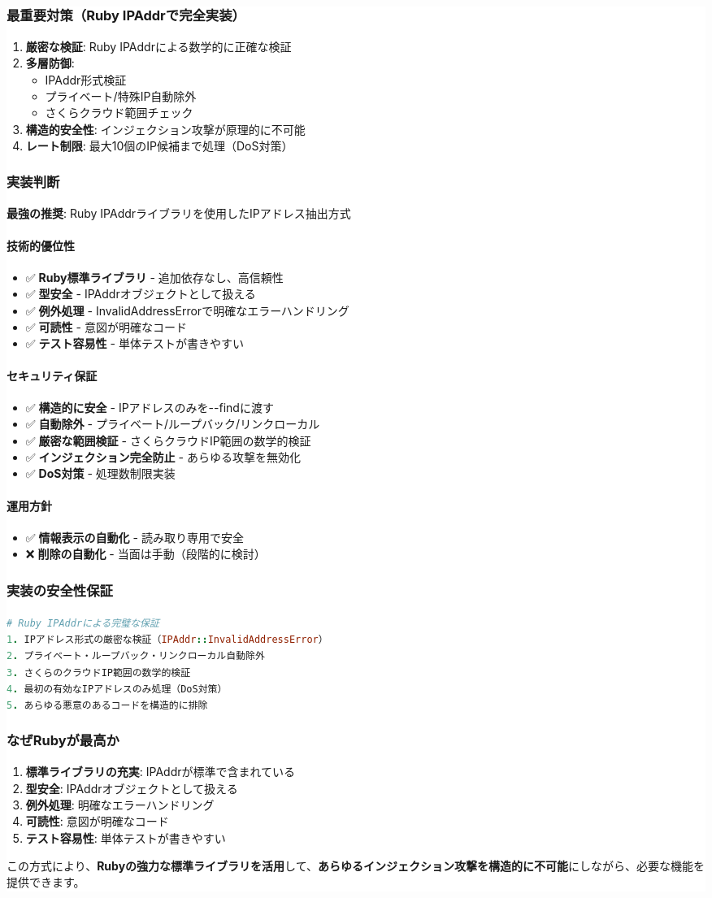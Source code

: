 ### 最重要対策（Ruby IPAddrで完全実装）

1. **厳密な検証**: Ruby IPAddrによる数学的に正確な検証
2. **多層防御**: 
   - IPAddr形式検証
   - プライベート/特殊IP自動除外
   - さくらクラウド範囲チェック
3. **構造的安全性**: インジェクション攻撃が原理的に不可能
4. **レート制限**: 最大10個のIP候補まで処理（DoS対策）

### 実装判断

**最強の推奨**: Ruby IPAddrライブラリを使用したIPアドレス抽出方式

#### 技術的優位性
- ✅ **Ruby標準ライブラリ** - 追加依存なし、高信頼性
- ✅ **型安全** - IPAddrオブジェクトとして扱える
- ✅ **例外処理** - InvalidAddressErrorで明確なエラーハンドリング
- ✅ **可読性** - 意図が明確なコード
- ✅ **テスト容易性** - 単体テストが書きやすい

#### セキュリティ保証
- ✅ **構造的に安全** - IPアドレスのみを--findに渡す
- ✅ **自動除外** - プライベート/ループバック/リンクローカル
- ✅ **厳密な範囲検証** - さくらクラウドIP範囲の数学的検証
- ✅ **インジェクション完全防止** - あらゆる攻撃を無効化
- ✅ **DoS対策** - 処理数制限実装

#### 運用方針
- ✅ **情報表示の自動化** - 読み取り専用で安全
- ❌ **削除の自動化** - 当面は手動（段階的に検討）

### 実装の安全性保証

```ruby
# Ruby IPAddrによる完璧な保証
1. IPアドレス形式の厳密な検証（IPAddr::InvalidAddressError）
2. プライベート・ループバック・リンクローカル自動除外
3. さくらのクラウドIP範囲の数学的検証
4. 最初の有効なIPアドレスのみ処理（DoS対策）
5. あらゆる悪意のあるコードを構造的に排除
```

### なぜRubyが最高か

1. **標準ライブラリの充実**: IPAddrが標準で含まれている
2. **型安全**: IPAddrオブジェクトとして扱える
3. **例外処理**: 明確なエラーハンドリング
4. **可読性**: 意図が明確なコード
5. **テスト容易性**: 単体テストが書きやすい

この方式により、**Rubyの強力な標準ライブラリを活用**して、**あらゆるインジェクション攻撃を構造的に不可能**にしながら、必要な機能を提供できます。
